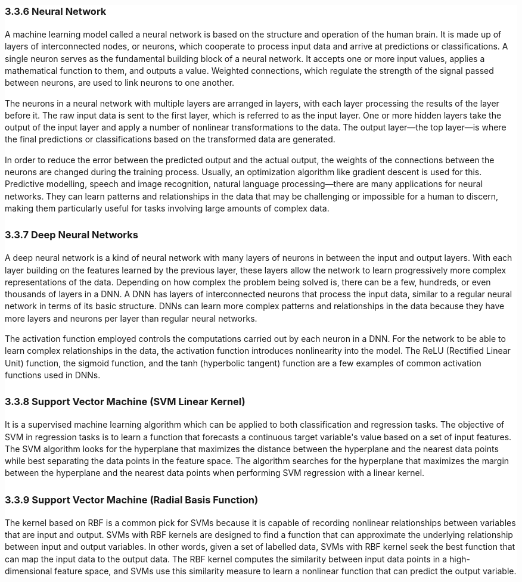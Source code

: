 ### **3.3.6 Neural Network**

A machine learning model called a neural network is based on the structure and operation of the human brain. It is made up of layers of interconnected nodes, or neurons, which cooperate to process input data and arrive at predictions or classifications. A single neuron serves as the fundamental building block of a neural network. It accepts one or more input values, applies a mathematical function to them, and outputs a value. Weighted connections, which regulate the strength of the signal passed between neurons, are used to link neurons to one another.

The neurons in a neural network with multiple layers are arranged in layers, with each layer processing the results of the layer before it. The raw input data is sent to the first layer, which is referred to as the input layer. One or more hidden layers take the output of the input layer and apply a number of nonlinear transformations to the data. The output layer—the top layer—is where the final predictions or classifications based on the transformed data are generated.

In order to reduce the error between the predicted output and the actual output, the weights of the connections between the neurons are changed during the training process. Usually, an optimization algorithm like gradient descent is used for this. Predictive modelling, speech and image recognition, natural language processing—there are many applications for neural networks. They can learn patterns and relationships in the data that may be challenging or impossible for a human to discern, making them particularly useful for tasks involving large amounts of complex data.

### **3.3.7 Deep Neural Networks**

A deep neural network is a kind of neural network with many layers of neurons in between the input and output layers. With each layer building on the features learned by the previous layer, these layers allow the network to learn progressively more complex representations of the data. Depending on how complex the problem being solved is, there can be a few, hundreds, or even thousands of layers in a DNN. A DNN has layers of interconnected neurons that process the input data, similar to a regular neural network in terms of its basic structure. DNNs can learn more complex patterns and relationships in the data because they have more layers and neurons per layer than regular neural networks.

The activation function employed controls the computations carried out by each neuron in a DNN. For the network to be able to learn complex relationships in the data, the activation function introduces nonlinearity into the model. The ReLU (Rectified Linear Unit) function, the sigmoid function, and the tanh (hyperbolic tangent) function are a few examples of common activation functions used in DNNs.

### **3.3.8 Support Vector Machine (SVM Linear Kernel)**

It is a supervised machine learning algorithm which can be applied to both classification and regression tasks. The objective of SVM in regression tasks is to learn a function that forecasts a continuous target variable's value based on a set of input features. The SVM algorithm looks for the hyperplane that maximizes the distance between the hyperplane and the nearest data points while best separating the data points in the feature space. The algorithm searches for the hyperplane that maximizes the margin between the hyperplane and the nearest data points when performing SVM regression with a linear kernel.

### **3.3.9 Support Vector Machine (Radial Basis Function)**

The kernel based on RBF is a common pick for SVMs because it is capable of recording nonlinear relationships between variables that are input and output. SVMs with RBF kernels are designed to find a function that can approximate the underlying relationship between input and output variables. In other words, given a set of labelled data, SVMs with RBF kernel seek the best function that can map the input data to the output data. The RBF kernel computes the similarity between input data points in a high-dimensional feature space, and SVMs use this similarity measure to learn a nonlinear function that can predict the output variable.
